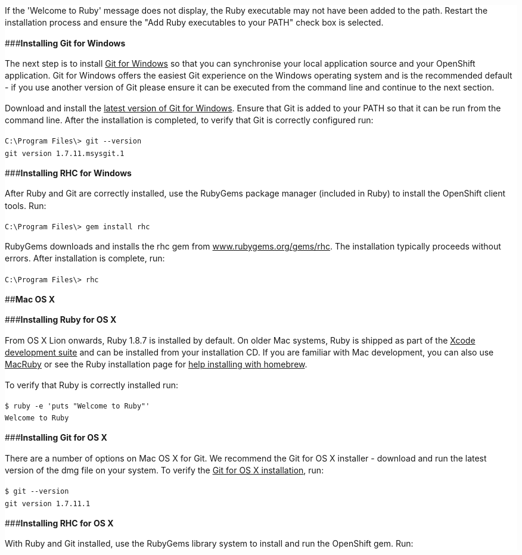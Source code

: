 If the 'Welcome to Ruby' message does not display, the Ruby executable may not have been added to the path. Restart the installation process and ensure the "Add Ruby executables to your PATH" check box is selected.

###**Installing Git for Windows**

The next step is to install [Git for Windows](http://msysgit.github.com/) so that you can synchronise your local application source and your OpenShift application. Git for Windows offers the easiest Git experience on the Windows operating system and is the recommended default - if you use another version of Git please ensure it can be executed from the command line and continue to the next section.

Download and install the [latest version of Git for Windows](http://code.google.com/p/msysgit/downloads/list?q=full+installer+official+git). Ensure that Git is added to your PATH so that it can be run from the command line. After the installation is completed, to verify that Git is correctly configured run:

	C:\Program Files\> git --version
	git version 1.7.11.msysgit.1

###**Installing RHC for Windows**

After Ruby and Git are correctly installed, use the RubyGems package manager (included in Ruby) to install the OpenShift client tools. Run:

	C:\Program Files\> gem install rhc

RubyGems downloads and installs the rhc gem from www.rubygems.org/gems/rhc. The installation typically proceeds without errors. After installation is complete, run:

	C:\Program Files\> rhc

##**Mac OS X**

###**Installing Ruby for OS X**

From OS X Lion onwards, Ruby 1.8.7 is installed by default. On older Mac systems, Ruby is shipped as part of the [Xcode development suite](https://developer.apple.com/xcode/) and can be installed from your installation CD. If you are familiar with Mac development, you can also use [MacRuby](http://macruby.org/) or see the Ruby installation page for [help installing with homebrew](http://www.ruby-lang.org/en/downloads/).

To verify that Ruby is correctly installed run:

	$ ruby -e 'puts "Welcome to Ruby"'
	Welcome to Ruby
	

###**Installing Git for OS X**

There are a number of options on Mac OS X for Git. We recommend the Git for OS X installer - download and run the latest version of the dmg file on your system. To verify the [Git for OS X installation](http://code.google.com/p/git-osx-installer/), run:

	$ git --version
	git version 1.7.11.1

###**Installing RHC for OS X**

With Ruby and Git installed, use the RubyGems library system to install and run the OpenShift gem. Run:

